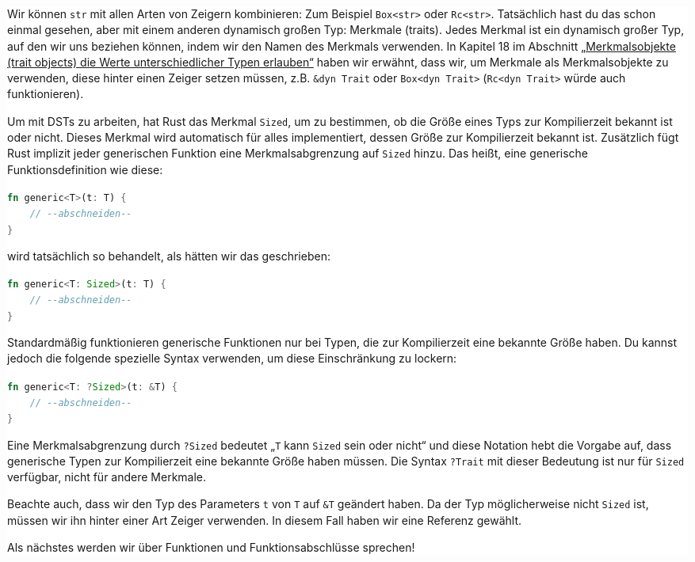 Wir können `str` mit allen Arten von Zeigern kombinieren: Zum Beispiel
`Box<str>` oder `Rc<str>`. Tatsächlich hast du das schon einmal gesehen, aber
mit einem anderen dynamisch großen Typ: Merkmale (traits). Jedes Merkmal ist
ein dynamisch großer Typ, auf den wir uns beziehen können, indem wir den Namen
des Merkmals verwenden. In Kapitel 18 im Abschnitt [„Merkmalsobjekte (trait
objects) die Werte unterschiedlicher Typen erlauben“][using-trait-objects]
haben wir erwähnt, dass wir, um Merkmale als Merkmalsobjekte zu verwenden,
diese hinter einen Zeiger setzen müssen, z.B. `&dyn Trait` oder `Box<dyn
Trait>` (`Rc<dyn Trait>` würde auch funktionieren).

Um mit DSTs zu arbeiten, hat Rust das Merkmal `Sized`, um zu bestimmen, ob die
Größe eines Typs zur Kompilierzeit bekannt ist oder nicht. Dieses Merkmal wird
automatisch für alles implementiert, dessen Größe zur Kompilierzeit bekannt
ist. Zusätzlich fügt Rust implizit jeder generischen Funktion eine
Merkmalsabgrenzung auf `Sized` hinzu. Das heißt, eine generische
Funktionsdefinition wie diese:

```rust
fn generic<T>(t: T) {
    // --abschneiden--
}
```

wird tatsächlich so behandelt, als hätten wir das geschrieben:

```rust
fn generic<T: Sized>(t: T) {
    // --abschneiden--
}
```

Standardmäßig funktionieren generische Funktionen nur bei Typen, die zur
Kompilierzeit eine bekannte Größe haben. Du kannst jedoch die folgende
spezielle Syntax verwenden, um diese Einschränkung zu lockern:

```rust
fn generic<T: ?Sized>(t: &T) {
    // --abschneiden--
}
```

Eine Merkmalsabgrenzung durch `?Sized` bedeutet „`T` kann `Sized` sein oder
nicht“ und diese Notation hebt die Vorgabe auf, dass generische Typen zur
Kompilierzeit eine bekannte Größe haben müssen. Die Syntax `?Trait` mit dieser
Bedeutung ist nur für `Sized` verfügbar, nicht für andere Merkmale.

Beachte auch, dass wir den Typ des Parameters `t` von `T` auf `&T` geändert
haben. Da der Typ möglicherweise nicht `Sized` ist, müssen wir ihn hinter einer
Art Zeiger verwenden. In diesem Fall haben wir eine Referenz gewählt.

Als nächstes werden wir über Funktionen und Funktionsabschlüsse sprechen!

[encapsulation]: ch18-01-what-is-oo.html#kapselung-die-implementierungsdetails-verbirgt
[string-slices]: ch04-03-slices.html#zeichenkettenanteilstypen-string-slices
[match-operator]: ch06-02-match.html
[using-trait-objects]: ch18-02-trait-objects.html
[using-the-newtype-pattern]: ch20-03-advanced-traits.html#verwenden-des-newtype-musters-zum-implementieren-von-externen-merkmalen-auf-externen-typen
